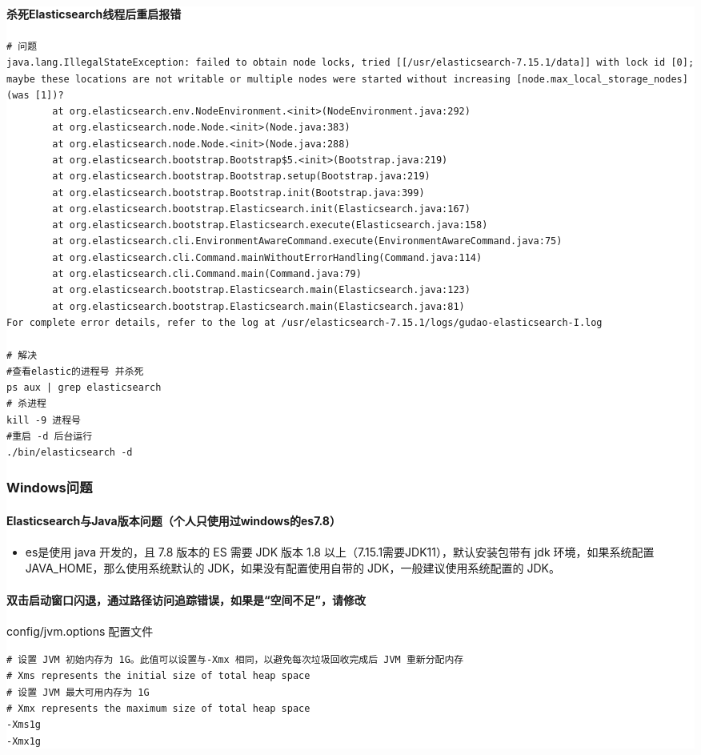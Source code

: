 #### 杀死Elasticsearch线程后重启报错
```shell
# 问题
java.lang.IllegalStateException: failed to obtain node locks, tried [[/usr/elasticsearch-7.15.1/data]] with lock id [0]; maybe these locations are not writable or multiple nodes were started without increasing [node.max_local_storage_nodes] (was [1])?
        at org.elasticsearch.env.NodeEnvironment.<init>(NodeEnvironment.java:292)
        at org.elasticsearch.node.Node.<init>(Node.java:383)
        at org.elasticsearch.node.Node.<init>(Node.java:288)
        at org.elasticsearch.bootstrap.Bootstrap$5.<init>(Bootstrap.java:219)
        at org.elasticsearch.bootstrap.Bootstrap.setup(Bootstrap.java:219)
        at org.elasticsearch.bootstrap.Bootstrap.init(Bootstrap.java:399)
        at org.elasticsearch.bootstrap.Elasticsearch.init(Elasticsearch.java:167)
        at org.elasticsearch.bootstrap.Elasticsearch.execute(Elasticsearch.java:158)
        at org.elasticsearch.cli.EnvironmentAwareCommand.execute(EnvironmentAwareCommand.java:75)
        at org.elasticsearch.cli.Command.mainWithoutErrorHandling(Command.java:114)
        at org.elasticsearch.cli.Command.main(Command.java:79)
        at org.elasticsearch.bootstrap.Elasticsearch.main(Elasticsearch.java:123)
        at org.elasticsearch.bootstrap.Elasticsearch.main(Elasticsearch.java:81)
For complete error details, refer to the log at /usr/elasticsearch-7.15.1/logs/gudao-elasticsearch-I.log

# 解决
#查看elastic的进程号 并杀死
ps aux | grep elasticsearch
# 杀进程
kill -9 进程号
#重启 -d 后台运行
./bin/elasticsearch -d
```

### Windows问题
#### Elasticsearch与Java版本问题（个人只使用过windows的es7.8）
* es是使用 java 开发的，且 7.8 版本的 ES 需要 JDK 版本 1.8 以上（7.15.1需要JDK11），默认安装包带有 jdk 环境，如果系统配置 JAVA_HOME，那么使用系统默认的 JDK，如果没有配置使用自带的 JDK，一般建议使用系统配置的 JDK。

#### 双击启动窗口闪退，通过路径访问追踪错误，如果是“空间不足”，请修改
config/jvm.options 配置文件
```shell
# 设置 JVM 初始内存为 1G。此值可以设置与-Xmx 相同，以避免每次垃圾回收完成后 JVM 重新分配内存
# Xms represents the initial size of total heap space
# 设置 JVM 最大可用内存为 1G
# Xmx represents the maximum size of total heap space
-Xms1g
-Xmx1g
```